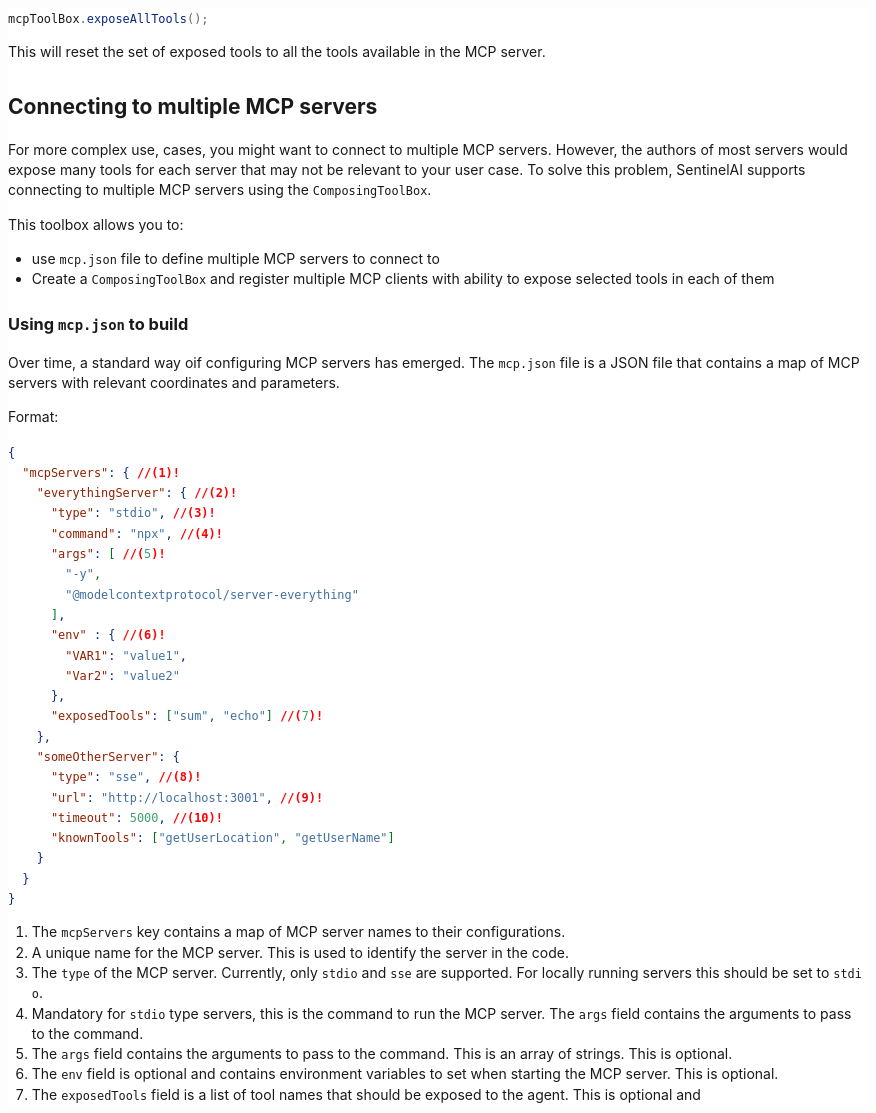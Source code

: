 ```java title="TestAgent.java"
mcpToolBox.exposeAllTools();
```
This will reset the set of exposed tools to all the tools available in the MCP server.

## Connecting to multiple MCP servers

For more complex use, cases, you might want to connect to multiple MCP servers. However, the authors of most servers
would expose many tools for each server that may not be relevant to your user case. To solve this problem, SentinelAI
supports connecting to multiple MCP servers using the `ComposingToolBox`.

This toolbox allows you to:

- use `mcp.json` file to define multiple MCP servers to connect to
- Create a `ComposingToolBox` and register multiple MCP clients with ability to expose selected tools in each of them

### Using `mcp.json` to build

Over time, a standard way oif configuring MCP servers has emerged. The `mcp.json` file is a JSON file that contains a
map of MCP servers with relevant coordinates and parameters.

Format:
```json
{
  "mcpServers": { //(1)!
    "everythingServer": { //(2)!
      "type": "stdio", //(3)!
      "command": "npx", //(4)!
      "args": [ //(5)!
        "-y",
        "@modelcontextprotocol/server-everything"
      ],
      "env" : { //(6)!
        "VAR1": "value1",
        "Var2": "value2"
      },
      "exposedTools": ["sum", "echo"] //(7)!
    },
    "someOtherServer": {
      "type": "sse", //(8)!
      "url": "http://localhost:3001", //(9)!
      "timeout": 5000, //(10)!
      "knownTools": ["getUserLocation", "getUserName"]
    }
  }
}
```

1. The `mcpServers` key contains a map of MCP server names to their configurations.
2. A unique name for the MCP server. This is used to identify the server in the code.
3. The `type` of the MCP server. Currently, only `stdio` and `sse` are supported. For locally running servers this
   should be set to `stdio`.
4. Mandatory for `stdio` type servers, this is the command to run the MCP server. The `args` field contains the
   arguments to pass to the command.
5. The `args` field contains the arguments to pass to the command. This is an array of strings. This is optional.
6. The `env` field is optional and contains environment variables to set when starting the MCP server. This is optional.
7. The `exposedTools` field is a list of tool names that should be exposed to the agent. This is optional and